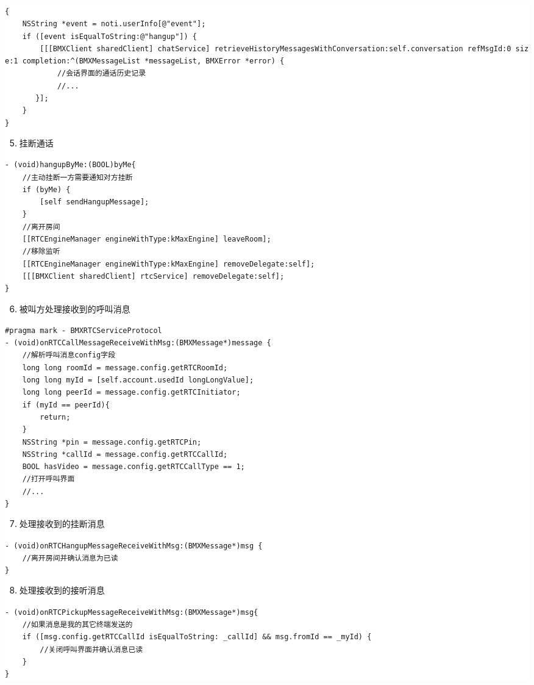 ```
{
    NSString *event = noti.userInfo[@"event"];
    if ([event isEqualToString:@"hangup"]) {
        [[[BMXClient sharedClient] chatService] retrieveHistoryMessagesWithConversation:self.conversation refMsgId:0 size:1 completion:^(BMXMessageList *messageList, BMXError *error) {
            //会话界面的通话历史记录
            //...
       }];
    }
}

```

5. 挂断通话

```
- (void)hangupByMe:(BOOL)byMe{
    //主动挂断一方需要通知对方挂断
    if (byMe) {
        [self sendHangupMessage];
    }
    //离开房间
    [[RTCEngineManager engineWithType:kMaxEngine] leaveRoom];
    //移除监听
    [[RTCEngineManager engineWithType:kMaxEngine] removeDelegate:self];
    [[[BMXClient sharedClient] rtcService] removeDelegate:self];
}
```

6. 被叫方处理接收到的呼叫消息

```
#pragma mark - BMXRTCServiceProtocol
- (void)onRTCCallMessageReceiveWithMsg:(BMXMessage*)message {
    //解析呼叫消息config字段
    long long roomId = message.config.getRTCRoomId;
    long long myId = [self.account.usedId longLongValue];
    long long peerId = message.config.getRTCInitiator;
    if (myId == peerId){
        return;
    }
    NSString *pin = message.config.getRTCPin;
    NSString *callId = message.config.getRTCCallId;
    BOOL hasVideo = message.config.getRTCCallType == 1;
    //打开呼叫界面
    //...
}
```

7. 处理接收到的挂断消息

```
- (void)onRTCHangupMessageReceiveWithMsg:(BMXMessage*)msg {
    //离开房间并确认消息为已读
}
```

8. 处理接收到的接听消息
```
- (void)onRTCPickupMessageReceiveWithMsg:(BMXMessage*)msg{
    //如果消息是我的其它终端发送的
    if ([msg.config.getRTCCallId isEqualToString: _callId] && msg.fromId == _myId) {
        //关闭呼叫界面并确认消息已读
    }
}
```
